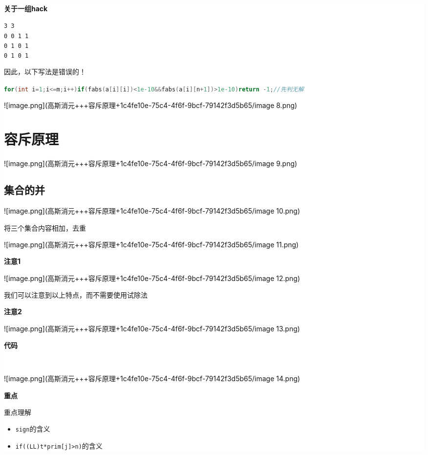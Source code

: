 **关于一组hack**

```Plain Text
3 3
0 0 1 1 
0 1 0 1
0 1 0 1
```

因此，以下写法是错误的！

```C++
for(int i=1;i<=m;i++)if(fabs(a[i][i])<1e-10&&fabs(a[i][n+1])>1e-10)return -1;//先判无解
```

![image.png](高斯消元+++容斥原理+1c4fe10e-75c4-4f6f-9bcf-79142f3d5b65/image 8.png)

# 容斥原理

![image.png](高斯消元+++容斥原理+1c4fe10e-75c4-4f6f-9bcf-79142f3d5b65/image 9.png)

## 集合的并

![image.png](高斯消元+++容斥原理+1c4fe10e-75c4-4f6f-9bcf-79142f3d5b65/image 10.png)

将三个集合内容相加，去重

![image.png](高斯消元+++容斥原理+1c4fe10e-75c4-4f6f-9bcf-79142f3d5b65/image 11.png)

**注意1**

![image.png](高斯消元+++容斥原理+1c4fe10e-75c4-4f6f-9bcf-79142f3d5b65/image 12.png)

我们可以注意到以上特点，而不需要使用试除法

**注意2**

![image.png](高斯消元+++容斥原理+1c4fe10e-75c4-4f6f-9bcf-79142f3d5b65/image 13.png)



**代码**

```C++
    
```

![image.png](高斯消元+++容斥原理+1c4fe10e-75c4-4f6f-9bcf-79142f3d5b65/image 14.png)

**重点**

重点理解

- `sign`的含义

- `if((LL)t*prim[j]>n)`的含义
